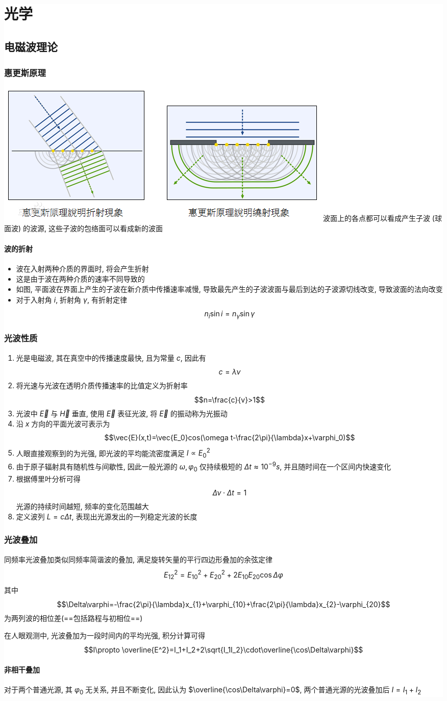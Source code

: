 # 光学
## 电磁波理论
### 惠更斯原理
![](./basic_ch6_res/Huygens.png)
波面上的各点都可以看成产生子波 (球面波) 的波源, 这些子波的包络面可以看成新的波面

#### 波的折射
* 波在入射两种介质的界面时, 将会产生折射
* 这是由于波在两种介质的速率不同导致的
* 如图, 平面波在界面上产生的子波在新介质中传播速率减慢, 导致最先产生的子波波面与最后到达的子波源切线改变, 导致波面的法向改变
* 对于入射角 $i$, 折射角 $\gamma$, 有折射定律 $$n_i\sin i=n_\gamma\sin\gamma$$

### 光波性质
1. 光是电磁波, 其在真空中的传播速度最快, 且为常量 $c$, 因此有 $$c=\lambda\nu$$
2. 将光速与光波在透明介质传播速率的比值定义为折射率 $$n=\frac{c}{v}>1$$
3. 光波中 $\vec{E}$ 与 $\vec{H}$ 垂直, 使用 $\vec{E}$ 表征光波, 将 $\vec{E}$ 的振动称为光振动
4. 沿 $x$ 方向的平面光波可表示为 $$\vec{E}(x,t)=\vec{E_0}cos(\omega t-\frac{2\pi}{\lambda}x+\varphi_0)$$
5. 人眼直接观察到的为光强, 即光波的平均能流密度满足 $I\propto E_0^2$
6. 由于原子辐射具有随机性与间歇性, 因此一般光源的 $\omega,\varphi_0$ 仅持续极短的 $\Delta t\approx 10^{-9}s$, 并且随时间在一个区间内快速变化
7. 根据傅里叶分析可得 $$\Delta\nu\cdot\Delta t=1$$
光源的持续时间越短, 频率的变化范围越大 
8. 定义波列 $L=c\Delta t$, 表现出光源发出的一列稳定光波的长度

### 光波叠加
同频率光波叠加类似同频率简谐波的叠加, 满足旋转矢量的平行四边形叠加的余弦定律 $$E_{12}^2=E_{10}^2+E_{20}^2+2E_{10}E_{20}\cos\Delta\varphi$$
其中 $$\Delta\varphi=-\frac{2\pi}{\lambda}x_{1}+\varphi_{10}+\frac{2\pi}{\lambda}x_{2}-\varphi_{20}$$ 为两列波的相位差(==包括路程与初相位==)

在人眼观测中, 光波叠加为一段时间内的平均光强, 积分计算可得 $$I\propto \overline{E^2}=I_1+I_2+2\sqrt{I_1I_2}\cdot\overline{\cos\Delta\varphi}$$ 

#### 非相干叠加
对于两个普通光源, 其 $\varphi_0$ 无关系, 并且不断变化, 因此认为 $\overline{\cos\Delta\varphi}=0$, 两个普通光源的光波叠加后 $I=I_1+I_2$
